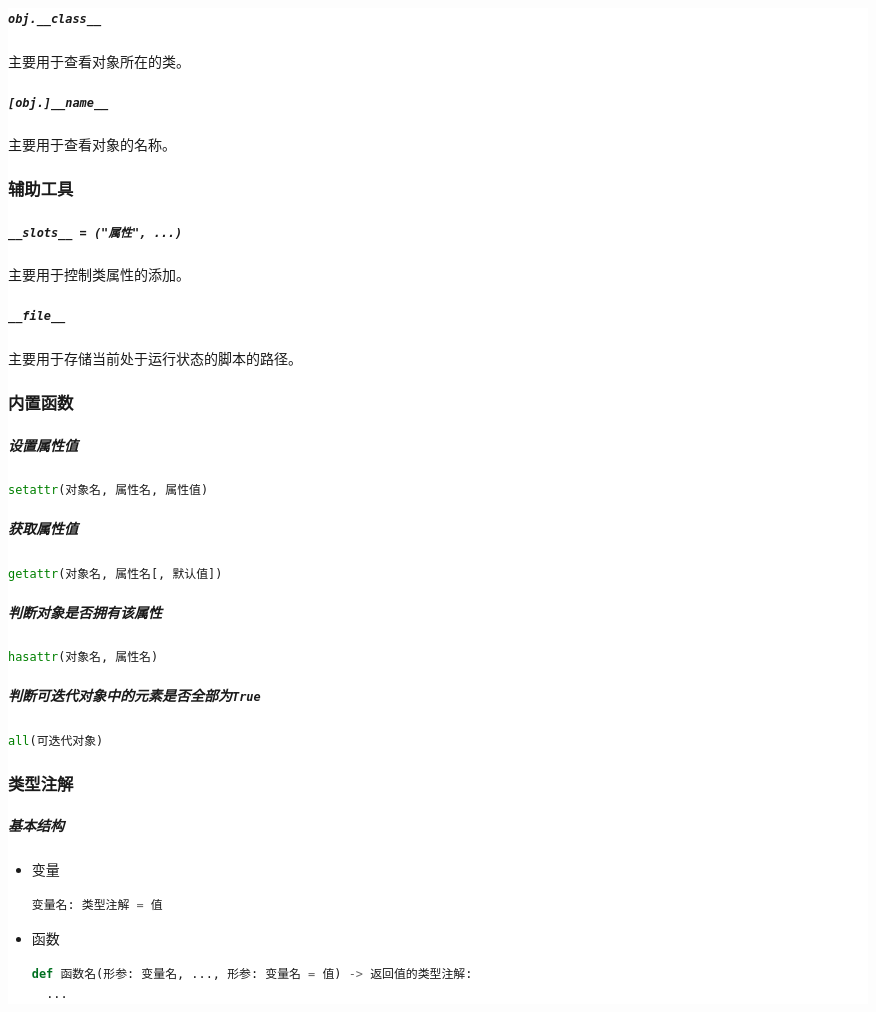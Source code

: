 ##### `obj.__class__`

主要用于查看对象所在的类。

##### `[obj.]__name__`

主要用于查看对象的名称。

### 辅助工具

##### `__slots__ = ("属性", ...)`

主要用于控制类属性的添加。

##### `__file__`

主要用于存储当前处于运行状态的脚本的路径。

### 内置函数

##### 设置属性值

```python
setattr(对象名, 属性名, 属性值)
```

##### 获取属性值

```python
getattr(对象名, 属性名[, 默认值])
```

##### 判断对象是否拥有该属性

```python
hasattr(对象名, 属性名)
```

##### 判断可迭代对象中的元素是否全部为`True`

```python
all(可迭代对象)
```

### 类型注解

##### 基本结构

* 变量

    ```python
    变量名: 类型注解 = 值
    ```

* 函数

    ```python
    def 函数名(形参: 变量名, ..., 形参: 变量名 = 值) -> 返回值的类型注解:
      ...
    ```
